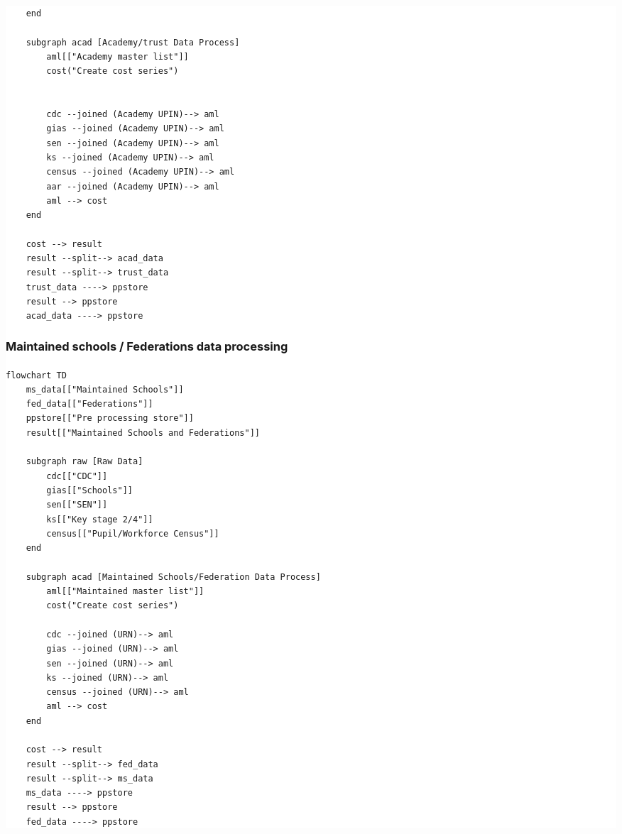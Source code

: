 ```mermaid
    end

    subgraph acad [Academy/trust Data Process]
        aml[["Academy master list"]]
        cost("Create cost series")
        
        
        cdc --joined (Academy UPIN)--> aml
        gias --joined (Academy UPIN)--> aml
        sen --joined (Academy UPIN)--> aml
        ks --joined (Academy UPIN)--> aml
        census --joined (Academy UPIN)--> aml
        aar --joined (Academy UPIN)--> aml
        aml --> cost
    end

    cost --> result
    result --split--> acad_data
    result --split--> trust_data
    trust_data ----> ppstore
    result --> ppstore
    acad_data ----> ppstore
```

### Maintained schools / Federations data processing

```mermaid
flowchart TD
    ms_data[["Maintained Schools"]]
    fed_data[["Federations"]]
    ppstore[["Pre processing store"]]
    result[["Maintained Schools and Federations"]]
    
    subgraph raw [Raw Data]
        cdc[["CDC"]]
        gias[["Schools"]]
        sen[["SEN"]]
        ks[["Key stage 2/4"]]
        census[["Pupil/Workforce Census"]]
    end

    subgraph acad [Maintained Schools/Federation Data Process]
        aml[["Maintained master list"]]
        cost("Create cost series")

        cdc --joined (URN)--> aml
        gias --joined (URN)--> aml
        sen --joined (URN)--> aml
        ks --joined (URN)--> aml
        census --joined (URN)--> aml
        aml --> cost
    end

    cost --> result
    result --split--> fed_data
    result --split--> ms_data
    ms_data ----> ppstore
    result --> ppstore
    fed_data ----> ppstore
```
